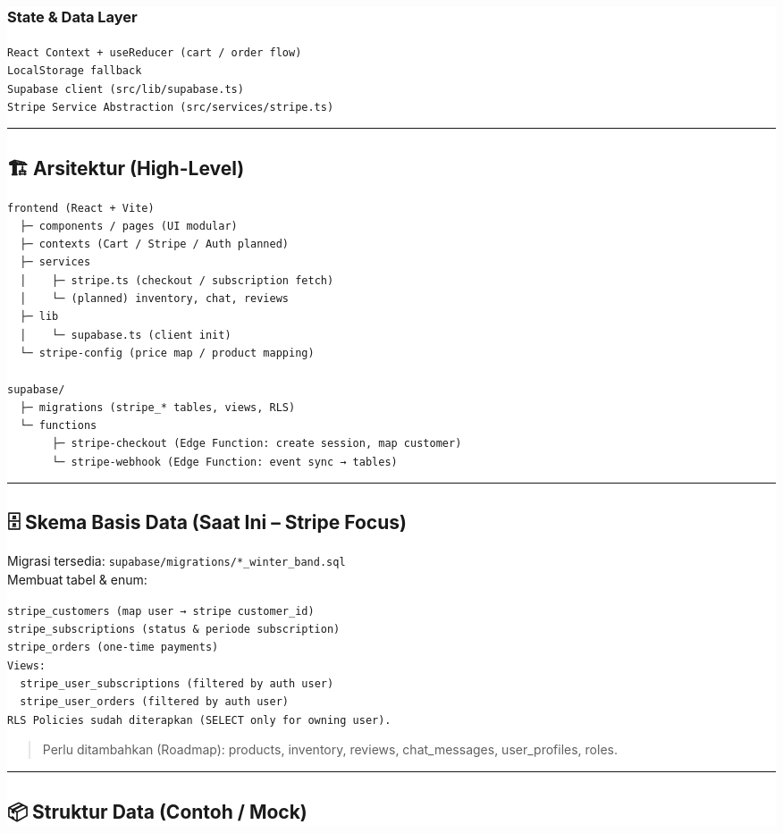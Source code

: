 ### State & Data Layer
```text
React Context + useReducer (cart / order flow)
LocalStorage fallback
Supabase client (src/lib/supabase.ts)
Stripe Service Abstraction (src/services/stripe.ts)
```

---

## 🏗️ Arsitektur (High-Level)

```
frontend (React + Vite)
  ├─ components / pages (UI modular)
  ├─ contexts (Cart / Stripe / Auth planned)
  ├─ services
  │    ├─ stripe.ts (checkout / subscription fetch)
  │    └─ (planned) inventory, chat, reviews
  ├─ lib
  │    └─ supabase.ts (client init)
  └─ stripe-config (price map / product mapping)

supabase/
  ├─ migrations (stripe_* tables, views, RLS)
  └─ functions
       ├─ stripe-checkout (Edge Function: create session, map customer)
       └─ stripe-webhook (Edge Function: event sync → tables)
```

---

## 🗄️ Skema Basis Data (Saat Ini – Stripe Focus)

Migrasi tersedia: `supabase/migrations/*_winter_band.sql`  
Membuat tabel & enum:

```
stripe_customers (map user → stripe customer_id)
stripe_subscriptions (status & periode subscription)
stripe_orders (one-time payments)
Views:
  stripe_user_subscriptions (filtered by auth user)
  stripe_user_orders (filtered by auth user)
RLS Policies sudah diterapkan (SELECT only for owning user).
```

> Perlu ditambahkan (Roadmap): products, inventory, reviews, chat_messages, user_profiles, roles.

---

## 📦 Struktur Data (Contoh / Mock)
